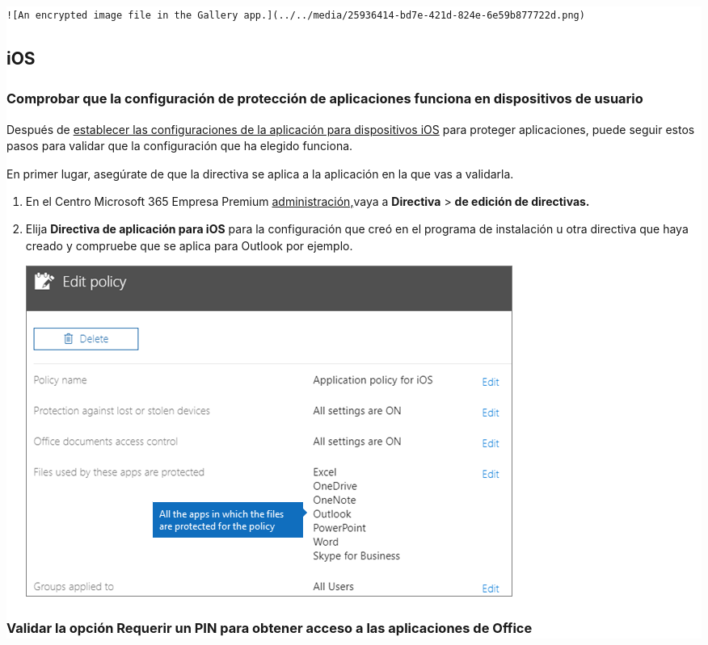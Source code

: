     ![An encrypted image file in the Gallery app.](../../media/25936414-bd7e-421d-824e-6e59b877722d.png)
  
## <a name="ios"></a>iOS
  
### <a name="check-that-the-app-protection-settings-are-working-on-user-devices"></a>Comprobar que la configuración de protección de aplicaciones funciona en dispositivos de usuario

Después de [establecer las configuraciones de la aplicación para dispositivos iOS](app-protection-settings-for-android-and-ios.md) para proteger aplicaciones, puede seguir estos pasos para validar que la configuración que ha elegido funciona. 
  
En primer lugar, asegúrate de que la directiva se aplica a la aplicación en la que vas a validarla.
  
1. En el Centro Microsoft 365 Empresa Premium [administración,](https://admin.microsoft.com)vaya a **Directiva** \> **de edición de directivas.**
    
2. Elija **Directiva de aplicación para iOS** para la configuración que creó en el programa de instalación u otra directiva que haya creado y compruebe que se aplica para Outlook por ejemplo. 
    
    ![Shows all the apps for which this policy protects files.](../../media/842441b8-e7b1-4b86-9edd-d94d1f77b6f4.png)
  
### <a name="validate-require-a-pin-to-access-office-apps"></a>Validar la opción Requerir un PIN para obtener acceso a las aplicaciones de Office
